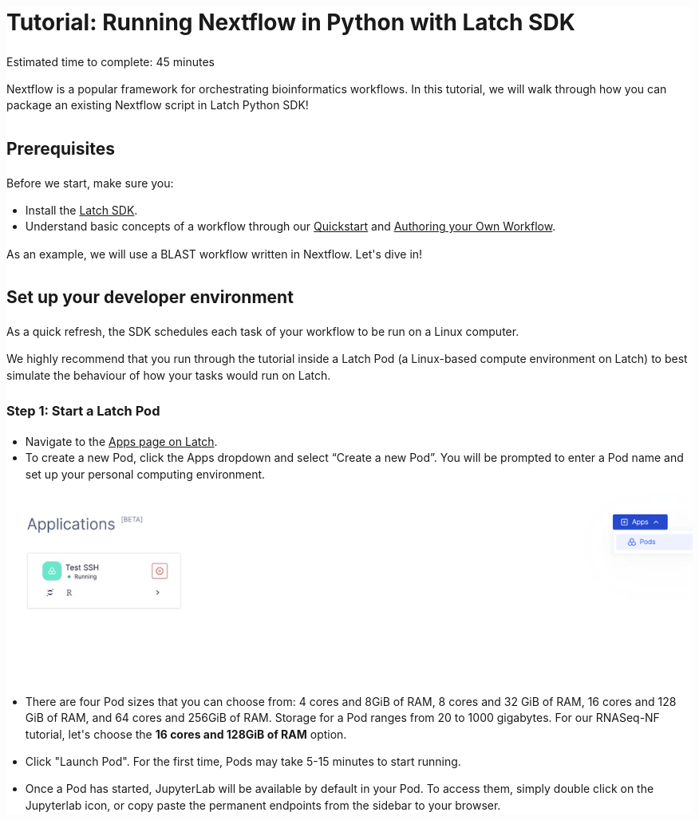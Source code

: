 # Tutorial: Running Nextflow in Python with Latch SDK

Estimated time to complete: 45 minutes

Nextflow is a popular framework for orchestrating bioinformatics workflows. In this tutorial, we will walk through how you can package an existing Nextflow script in Latch Python SDK!

## Prerequisites

Before we start, make sure you:

* Install the [Latch SDK](../getting_started/quick_start.md).
* Understand basic concepts of a workflow through our [Quickstart](../getting_started/quick_start.md) and [Authoring your Own Workflow](../getting_started/authoring_your_workflow.md).

As an example, we will use a BLAST workflow written in Nextflow. Let's dive in!

## Set up your developer environment

As a quick refresh, the SDK schedules each task of your workflow to be run on a Linux computer.

We highly recommend that you run through the tutorial inside a Latch Pod (a Linux-based compute environment on Latch) to best simulate the behaviour of how your tasks would run on Latch.

### Step 1: Start a Latch Pod

* Navigate to the [Apps page on Latch](https://console.latch.bio/apps).
* To create a new Pod, click the Apps dropdown and select “Create a new Pod”. You will be prompted to enter a Pod name and set up your personal computing environment.

![Latch Pods](../assets/nextflow-example/latch-pod.png)

* There are four Pod sizes that you can choose from: 4 cores and 8GiB of RAM, 8 cores and 32 GiB of RAM, 16 cores and 128 GiB of RAM, and 64 cores and 256GiB of RAM. Storage for a Pod ranges from 20 to 1000 gigabytes. For our RNASeq-NF tutorial, let's choose the **16 cores and 128GiB of RAM** option.
  
* Click "Launch Pod". For the first time, Pods may take 5-15 minutes to start running.

* Once a Pod has started, JupyterLab will be available by default in your Pod. To access them, simply double click on the Jupyterlab icon, or copy paste the permanent endpoints from the sidebar to your browser.
